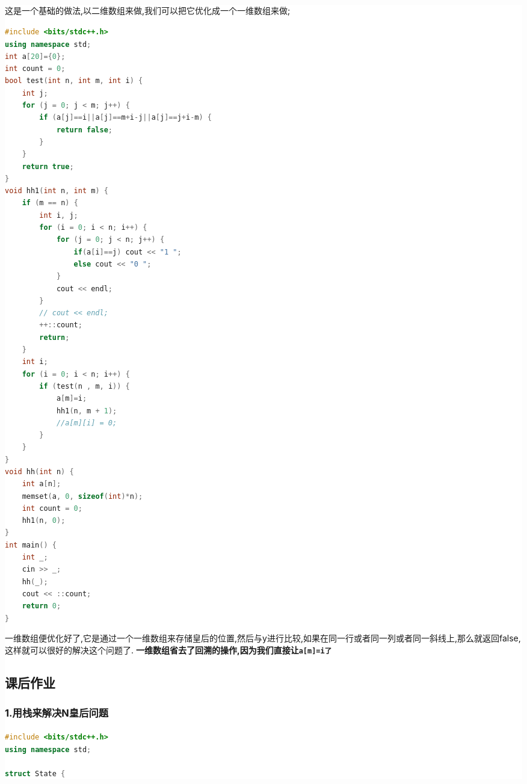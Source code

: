   ```cpp
  ```
这是一个基础的做法,以二维数组来做,我们可以把它优化成一个一维数组来做;
```cpp
#include <bits/stdc++.h>
using namespace std;
int a[20]={0};
int count = 0;
bool test(int n, int m, int i) {
    int j;
    for (j = 0; j < m; j++) {
        if (a[j]==i||a[j]==m+i-j||a[j]==j+i-m) {
            return false;
        }
    }
    return true;
}
void hh1(int n, int m) {
    if (m == n) {
        int i, j;
        for (i = 0; i < n; i++) {
            for (j = 0; j < n; j++) {
                if(a[i]==j) cout << "1 ";
                else cout << "0 ";  
            }
            cout << endl;
        }
        // cout << endl;
        ++::count;
        return;
    }
    int i;
    for (i = 0; i < n; i++) {
        if (test(n , m, i)) {
            a[m]=i;
            hh1(n, m + 1);
            //a[m][i] = 0;
        }
    }
}
void hh(int n) {
    int a[n];
    memset(a, 0, sizeof(int)*n);
    int count = 0;
    hh1(n, 0);
}
int main() {
    int _;
    cin >> _;
    hh(_);
    cout << ::count;
    return 0;
}
```
一维数组便优化好了,它是通过一个一维数组来存储皇后的位置,然后与y进行比较,如果在同一行或者同一列或者同一斜线上,那么就返回false,这样就可以很好的解决这个问题了.
**一维数组省去了回溯的操作,因为我们直接让`a[m]=i了`**
## 课后作业
### 1.用栈来解决N皇后问题
```cpp
#include <bits/stdc++.h>
using namespace std;

struct State {
```